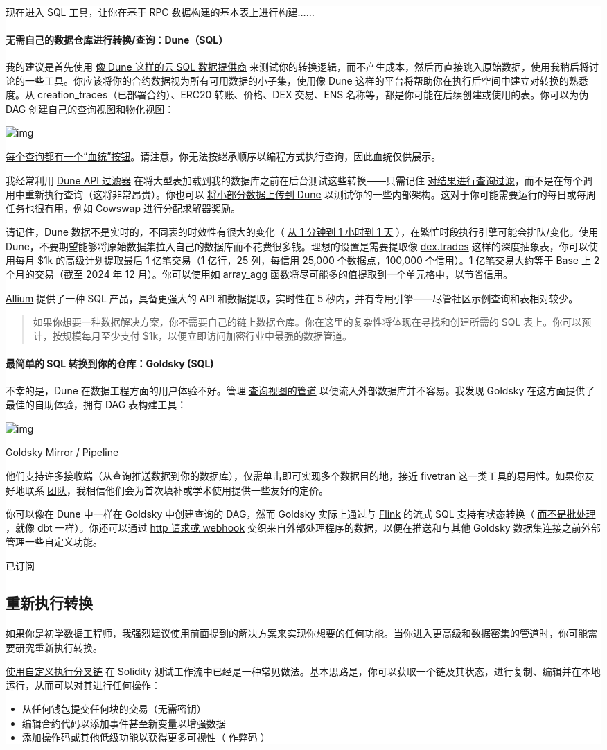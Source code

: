 现在进入 SQL 工具，让你在基于 RPC 数据构建的基本表上进行构建……

#### 无需自己的数据仓库进行转换/查询：Dune（SQL）

我的建议是首先使用 [像 Dune 这样的云 SQL 数据提供商](https://read.cryptodatabytes.com/p/a-basic-wizard-guide-to-dune-sql) 来测试你的转换逻辑，而不产生成本，然后再直接跳入原始数据，使用我稍后将讨论的一些工具。你应该将你的合约数据视为所有可用数据的小子集，使用像 Dune 这样的平台将帮助你在执行后空间中建立对转换的熟悉度。从 creation_traces（已部署合约）、ERC20 转账、价格、DEX 交易、ENS 名称等，都是你可能在后续创建或使用的表。你可以为伪 DAG 创建自己的查询视图和物化视图：

![img](https://img.learnblockchain.cn/attachments/migrate/1736395114744)

[每个查询都有一个“血统”按钮](https://dune.com/queries/3581323/lineage)。请注意，你无法按继承顺序以编程方式执行查询，因此血统仅供展示。

我经常利用 [Dune API 过滤器](https://docs.dune.com/api-reference/executions/filtering) 在将大型表加载到我的数据库之前在后台测试这些转换——只需记住 [对结果进行查询过滤](https://docs.dune.com/api-reference/executions/endpoint/get-query-result)，而不是在每个调用中重新执行查询（这将非常昂贵）。你也可以 [将小部分数据上传到 Dune](https://docs.dune.com/api-reference/tables/endpoint/overview) 以测试你的一些内部架构。这对于你可能需要运行的每日或每周任务也很有用，例如 [Cowswap 进行分配求解器奖励](https://dune.com/case-studies/cow-protocols-journey-into-automated-payments-and-understanding-user-behavior)。

请记住，Dune 数据不是实时的，不同表的时效性有很大的变化（ [从 1 分钟到 1 小时到 1 天](https://dune.com/dune/meta-monitor) ），在繁忙时段执行引擎可能会排队/变化。使用 Dune，不要期望能够将原始数据集拉入自己的数据库而不花费很多钱。理想的设置是需要提取像 [dex.trades](https://docs.dune.com/data-catalog/curated/evm/DEX/dex-trades) 这样的深度抽象表，你可以使用每月 $1k 的高级计划提取最后 1 亿笔交易（1 亿行，25 列，每信用 25,000 个数据点，100,000 个信用）。1 亿笔交易大约等于 Base 上 2 个月的交易（截至 2024 年 12 月）。你可以使用如 array_agg 函数将尽可能多的值提取到一个单元格中，以节省信用。

[Allium](https://www.allium.so/) 提供了一种 SQL 产品，具备更强大的 API 和数据提取，实时性在 5 秒内，并有专用引擎——尽管社区示例查询和表相对较少。

> 如果你想要一种数据解决方案，你不需要自己的链上数据仓库。你在这里的复杂性将体现在寻找和创建所需的 SQL 表上。你可以预计，按规模每月至少支付 $1k，以便立即访问加密行业中最强的数据管道。

#### 最简单的 SQL 转换到你的仓库：Goldsky (SQL)

不幸的是，Dune 在数据工程方面的用户体验不好。管理 [查询视图的管道](https://docs.dune.com/query-engine/query-a-query) 以便流入外部数据库并不容易。我发现 Goldsky 在这方面提供了最佳的自助体验，拥有 DAG 表构建工具：

![img](https://img.learnblockchain.cn/attachments/migrate/1736395114737)

[Goldsky Mirror / Pipeline](https://docs.goldsky.com/mirror/create-a-pipeline)

他们支持许多接收端（从查询推送数据到你的数据库），仅需单击即可实现多个数据目的地，接近 fivetran 这一类工具的易用性。如果你友好地联系 [团队](https://goldsky.com/team)，我相信他们会为首次填补或学术使用提供一些友好的定价。

你可以像在 Dune 中一样在 Goldsky 中创建查询的 DAG，然而 Goldsky 实际上通过与 [Flink](https://www.confluent.io/blog/getting-started-with-apache-flink-sql/#dynamic-tables-continuous-queries) 的流式 SQL 支持有状态转换（ [而不是批处理](https://atlan.com/batch-processing-vs-stream-processing/#batch-processing-vs-stream-processing-a-tabular-comparison) ，就像 dbt 一样）。你还可以通过 [http 请求或 webhook](https://docs.goldsky.com/mirror/extensions/transforms#2-external-handler-transforms-new) 交织来自外部处理程序的数据，以便在推送和与其他 Goldsky 数据集连接之前外部管理一些自定义功能。

已订阅

## 重新执行转换

如果你是初学数据工程师，我强烈建议使用前面提到的解决方案来实现你想要的任何功能。当你进入更高级和数据密集的管道时，你可能需要研究重新执行转换。

[使用自定义执行分叉链](https://book.getfoundry.sh/tutorials/forking-mainnet-with-cast-anvil) 在 Solidity 测试工作流中已经是一种常见做法。基本思路是，你可以获取一个链及其状态，进行复制、编辑并在本地运行，从而可以对其进行任何操作：

- 从任何钱包提交任何块的交易（无需密钥）
- 编辑合约代码以添加事件甚至新变量以增强数据
- 添加操作码或其他低级功能以获得更多可视性（ [作弊码](https://book.getfoundry.sh/cheatcodes/) ）
